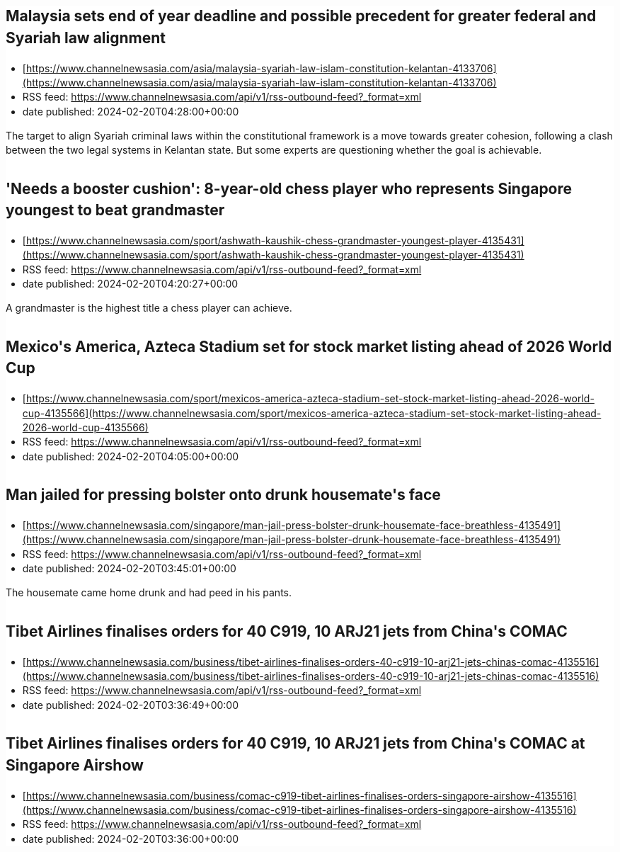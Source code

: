 ## Malaysia sets end of year deadline and possible precedent for greater federal and Syariah law alignment
 - [https://www.channelnewsasia.com/asia/malaysia-syariah-law-islam-constitution-kelantan-4133706](https://www.channelnewsasia.com/asia/malaysia-syariah-law-islam-constitution-kelantan-4133706)
 - RSS feed: https://www.channelnewsasia.com/api/v1/rss-outbound-feed?_format=xml
 - date published: 2024-02-20T04:28:00+00:00

The target to align Syariah criminal laws within the constitutional framework is a move towards greater cohesion, following a clash between the two legal systems in Kelantan state. But some experts are questioning whether the goal is achievable.

## 'Needs a booster cushion': 8-year-old chess player who represents Singapore youngest to beat grandmaster
 - [https://www.channelnewsasia.com/sport/ashwath-kaushik-chess-grandmaster-youngest-player-4135431](https://www.channelnewsasia.com/sport/ashwath-kaushik-chess-grandmaster-youngest-player-4135431)
 - RSS feed: https://www.channelnewsasia.com/api/v1/rss-outbound-feed?_format=xml
 - date published: 2024-02-20T04:20:27+00:00

A grandmaster is the highest title a chess player can achieve.

## Mexico's America, Azteca Stadium set for stock market listing ahead of 2026 World Cup
 - [https://www.channelnewsasia.com/sport/mexicos-america-azteca-stadium-set-stock-market-listing-ahead-2026-world-cup-4135566](https://www.channelnewsasia.com/sport/mexicos-america-azteca-stadium-set-stock-market-listing-ahead-2026-world-cup-4135566)
 - RSS feed: https://www.channelnewsasia.com/api/v1/rss-outbound-feed?_format=xml
 - date published: 2024-02-20T04:05:00+00:00



## Man jailed for pressing bolster onto drunk housemate's face
 - [https://www.channelnewsasia.com/singapore/man-jail-press-bolster-drunk-housemate-face-breathless-4135491](https://www.channelnewsasia.com/singapore/man-jail-press-bolster-drunk-housemate-face-breathless-4135491)
 - RSS feed: https://www.channelnewsasia.com/api/v1/rss-outbound-feed?_format=xml
 - date published: 2024-02-20T03:45:01+00:00

The housemate came home drunk and had peed in his pants.

## Tibet Airlines finalises orders for 40 C919, 10 ARJ21 jets from China's COMAC
 - [https://www.channelnewsasia.com/business/tibet-airlines-finalises-orders-40-c919-10-arj21-jets-chinas-comac-4135516](https://www.channelnewsasia.com/business/tibet-airlines-finalises-orders-40-c919-10-arj21-jets-chinas-comac-4135516)
 - RSS feed: https://www.channelnewsasia.com/api/v1/rss-outbound-feed?_format=xml
 - date published: 2024-02-20T03:36:49+00:00



## Tibet Airlines finalises orders for 40 C919, 10 ARJ21 jets from China's COMAC at Singapore Airshow
 - [https://www.channelnewsasia.com/business/comac-c919-tibet-airlines-finalises-orders-singapore-airshow-4135516](https://www.channelnewsasia.com/business/comac-c919-tibet-airlines-finalises-orders-singapore-airshow-4135516)
 - RSS feed: https://www.channelnewsasia.com/api/v1/rss-outbound-feed?_format=xml
 - date published: 2024-02-20T03:36:00+00:00
